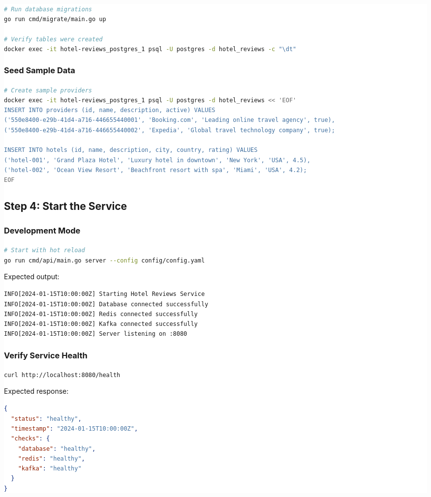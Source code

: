 ```bash
# Run database migrations
go run cmd/migrate/main.go up

# Verify tables were created
docker exec -it hotel-reviews_postgres_1 psql -U postgres -d hotel_reviews -c "\dt"
```

### Seed Sample Data

```bash
# Create sample providers
docker exec -it hotel-reviews_postgres_1 psql -U postgres -d hotel_reviews << 'EOF'
INSERT INTO providers (id, name, description, active) VALUES
('550e8400-e29b-41d4-a716-446655440001', 'Booking.com', 'Leading online travel agency', true),
('550e8400-e29b-41d4-a716-446655440002', 'Expedia', 'Global travel technology company', true);

INSERT INTO hotels (id, name, description, city, country, rating) VALUES
('hotel-001', 'Grand Plaza Hotel', 'Luxury hotel in downtown', 'New York', 'USA', 4.5),
('hotel-002', 'Ocean View Resort', 'Beachfront resort with spa', 'Miami', 'USA', 4.2);
EOF
```

## Step 4: Start the Service

### Development Mode

```bash
# Start with hot reload
go run cmd/api/main.go server --config config/config.yaml
```

Expected output:
```
INFO[2024-01-15T10:00:00Z] Starting Hotel Reviews Service
INFO[2024-01-15T10:00:00Z] Database connected successfully
INFO[2024-01-15T10:00:00Z] Redis connected successfully
INFO[2024-01-15T10:00:00Z] Kafka connected successfully
INFO[2024-01-15T10:00:00Z] Server listening on :8080
```

### Verify Service Health

```bash
curl http://localhost:8080/health
```

Expected response:
```json
{
  "status": "healthy",
  "timestamp": "2024-01-15T10:00:00Z",
  "checks": {
    "database": "healthy",
    "redis": "healthy",
    "kafka": "healthy"
  }
}
```

